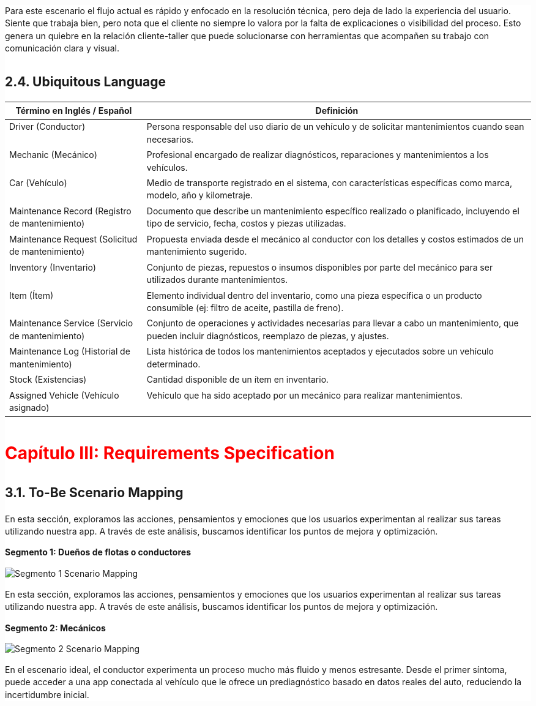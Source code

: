 Para este escenario el flujo actual es rápido y enfocado en la resolución técnica, pero deja de lado la experiencia del usuario. Siente que trabaja bien, pero nota que el cliente no siempre lo valora por la falta de explicaciones o visibilidad del proceso. Esto genera un quiebre en la relación cliente-taller que puede solucionarse con herramientas que acompañen su trabajo con comunicación clara y visual.

## **2.4. Ubiquitous Language**
| Término en Inglés / Español | Definición |
|---------------------------|------------|
| Driver (Conductor) | Persona responsable del uso diario de un vehículo y de solicitar mantenimientos cuando sean necesarios. |
| Mechanic (Mecánico) | Profesional encargado de realizar diagnósticos, reparaciones y mantenimientos a los vehículos. |
| Car (Vehículo) | Medio de transporte registrado en el sistema, con características específicas como marca, modelo, año y kilometraje. |
| Maintenance Record (Registro de mantenimiento) | Documento que describe un mantenimiento específico realizado o planificado, incluyendo el tipo de servicio, fecha, costos y piezas utilizadas. |
| Maintenance Request (Solicitud de mantenimiento) | Propuesta enviada desde el mecánico al conductor con los detalles y costos estimados de un mantenimiento sugerido. |
| Inventory (Inventario) | Conjunto de piezas, repuestos o insumos disponibles por parte del mecánico para ser utilizados durante mantenimientos. |
| Item (Ítem) | Elemento individual dentro del inventario, como una pieza específica o un producto consumible (ej: filtro de aceite, pastilla de freno). |
| Maintenance Service (Servicio de mantenimiento) | Conjunto de operaciones y actividades necesarias para llevar a cabo un mantenimiento, que pueden incluir diagnósticos, reemplazo de piezas, y ajustes. |
| Maintenance Log (Historial de mantenimiento) | Lista histórica de todos los mantenimientos aceptados y ejecutados sobre un vehículo determinado. |
| Stock (Existencias) | Cantidad disponible de un ítem en inventario. |
| Assigned Vehicle (Vehículo asignado) | Vehículo que ha sido aceptado por un mecánico para realizar mantenimientos. |

# <font color="red"> **Capítulo III: Requirements Specification** </font>

## **3.1. To-Be Scenario Mapping**

En esta sección, exploramos las acciones, pensamientos y emociones que los usuarios experimentan al realizar sus tareas utilizando nuestra app. A través de este análisis, buscamos identificar los puntos de mejora y optimización.

**Segmento 1: Dueños de flotas o conductores**

<img src="img/Segmento1-ScenarioMapping.png" alt="Segmento 1 Scenario Mapping" width="800"/>

En esta sección, exploramos las acciones, pensamientos y emociones que los usuarios experimentan al realizar sus tareas utilizando nuestra app. A través de este análisis, buscamos identificar los puntos de mejora y optimización.

**Segmento 2: Mecánicos**

<img src="img/Segmento2-ScenarioMapping.png" alt="Segmento 2 Scenario Mapping" width="800"/>

En el escenario ideal, el conductor experimenta un proceso mucho más fluido y menos estresante. Desde el primer síntoma, puede acceder a una app conectada al vehículo que le ofrece un prediagnóstico basado en datos reales del auto, reduciendo la incertidumbre inicial.

